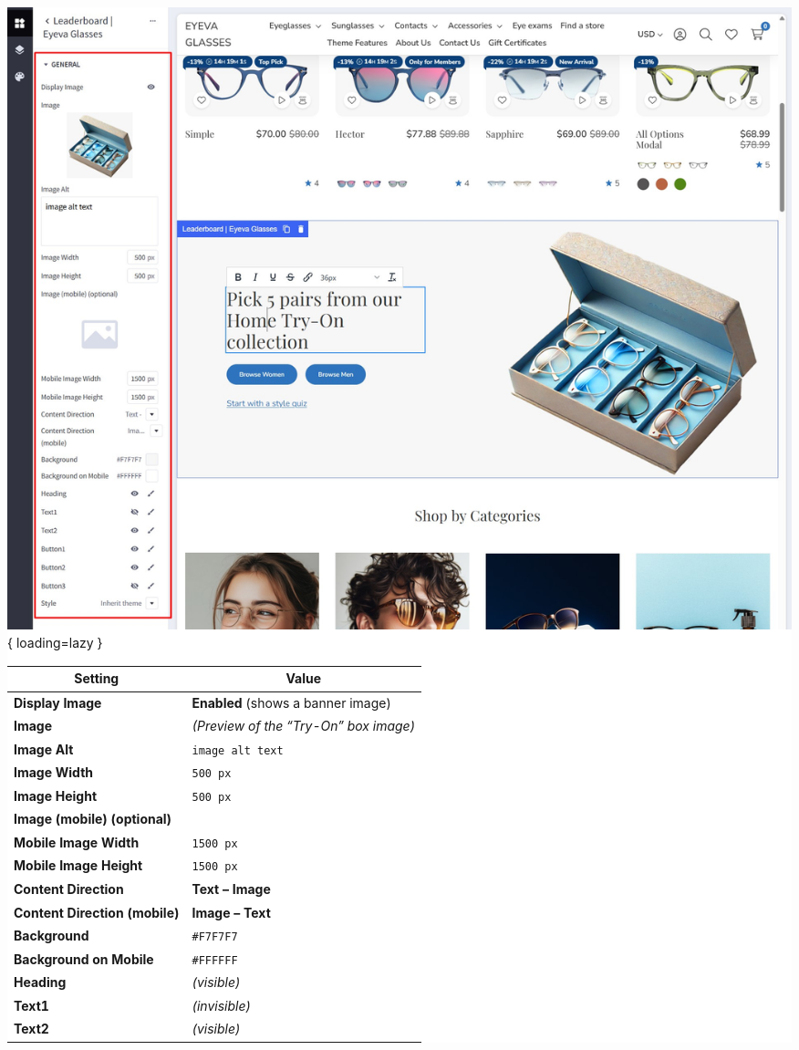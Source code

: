   ![pick-5-pairs-widget-config](img/pick-5-pairs-widget-config.jpg){ loading=lazy }


| **Setting**           | **Value**         |
|-----------------------------|---------------------------------------|
| **Display Image**           | **Enabled** (shows a banner image) |
| **Image**                   | _(Preview of the “Try-On” box image)_   |
| **Image Alt**               | `image alt text`                        |
| **Image Width**             | `500 px`                                |
| **Image Height**            | `500 px`                                |
| **Image (mobile) (optional)** |     |
| **Mobile Image Width**      | `1500 px`                               |
| **Mobile Image Height**     | `1500 px`                               |
| **Content Direction**       | **Text – Image**                        |
| **Content Direction (mobile)** | **Image – Text**                     |
| **Background**             | `#F7F7F7`                                |
| **Background on Mobile**    | `#FFFFFF`                                |
| **Heading**                 | *(visible)*        |
| **Text1**                   | *(invisible)*        |
| **Text2**                   | *(visible)*        |